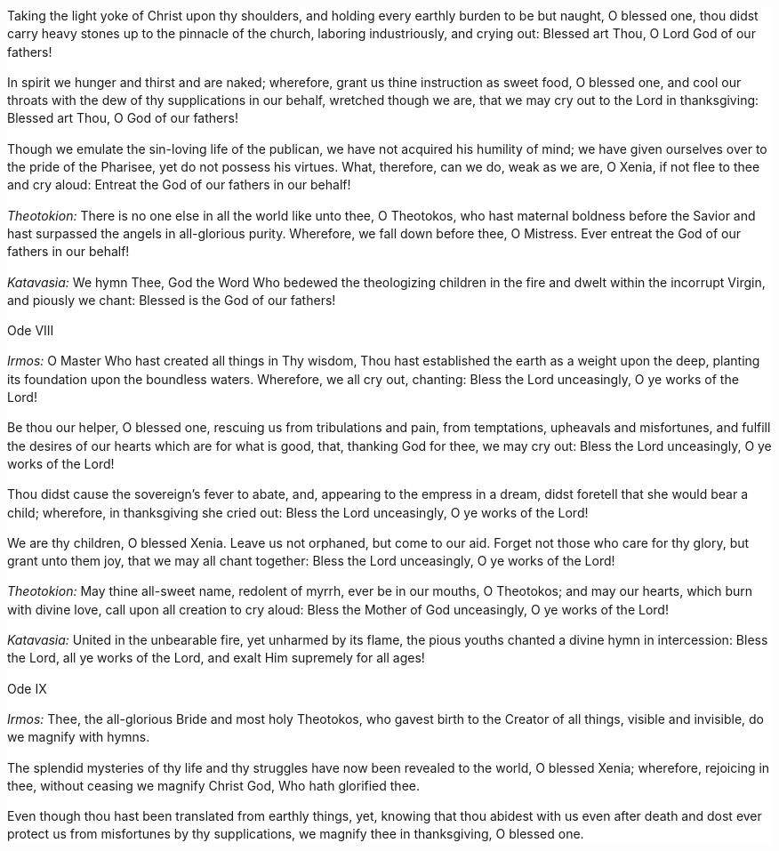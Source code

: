 Taking the light yoke of Christ upon thy shoulders, and holding every earthly burden to be but naught, O blessed one, thou didst carry heavy stones up to the pinnacle of the church, laboring industriously, and crying out: Blessed art Thou, O Lord God of our fathers!

In spirit we hunger and thirst and are naked; wherefore, grant us thine instruction as sweet food, O blessed one, and cool our throats with the dew of thy supplications in our behalf, wretched though we are, that we may cry out to the Lord in thanksgiving: Blessed art Thou, O God of our fathers!

Though we emulate the sin-loving life of the publican, we have not acquired his humility of mind; we have given ourselves over to the pride of the Pharisee, yet do not possess his virtues. What, therefore, can we do, weak as we are, O Xenia, if not flee to thee and cry aloud: Entreat the God of our fathers in our behalf!

*Theotokion:* There is no one else in all the world like unto thee, O Theotokos, who hast maternal boldness before the Savior and hast surpassed the angels in all-glorious purity. Wherefore, we fall down before thee, O Mistress. Ever entreat the God of our fathers in our behalf!

*Katavasia:* We hymn Thee, God the Word Who bedewed the theologizing children in the fire and dwelt within the incorrupt Virgin, and piously we chant: Blessed is the God of our fathers!

Ode VIII

*Irmos:* O Master Who hast created all things in Thy wisdom, Thou hast established the earth as a weight upon the deep, planting its foundation upon the boundless waters. Wherefore, we all cry out, chanting: Bless the Lord unceasingly, O ye works of the Lord!

Be thou our helper, O blessed one, rescuing us from tribulations and pain, from temptations, upheavals and misfortunes, and fulfill the desires of our hearts which are for what is good, that, thanking God for thee, we may cry out: Bless the Lord unceasingly, O ye works of the Lord!

Thou didst cause the sovereign’s fever to abate, and, appearing to the empress in a dream, didst foretell that she would bear a child; wherefore, in thanksgiving she cried out: Bless the Lord unceasingly, O ye works of the Lord!

We are thy children, O blessed Xenia. Leave us not orphaned, but come to our aid. Forget not those who care for thy glory, but grant unto them joy, that we may all chant together: Bless the Lord unceasingly, O ye works of the Lord!

*Theotokion:* May thine all-sweet name, redolent of myrrh, ever be in our mouths, O Theotokos; and may our hearts, which burn with divine love, call upon all creation to cry aloud: Bless the Mother of God unceasingly, O ye works of the Lord!

*Katavasia:* United in the unbearable fire, yet unharmed by its flame, the pious youths chanted a divine hymn in intercession: Bless the Lord, all ye works of the Lord, and exalt Him supremely for all ages!

Ode IX

*Irmos:* Thee, the all-glorious Bride and most holy Theotokos, who gavest birth to the Creator of all things, visible and invisible, do we magnify with hymns.

The splendid mysteries of thy life and thy struggles have now been revealed to the world, O blessed Xenia; wherefore, rejoicing in thee, without ceasing we magnify Christ God, Who hath glorified thee.

Even though thou hast been translated from earthly things, yet, knowing that thou abidest with us even after death and dost ever protect us from misfortunes by thy supplications, we magnify thee in thanksgiving, O blessed one.

